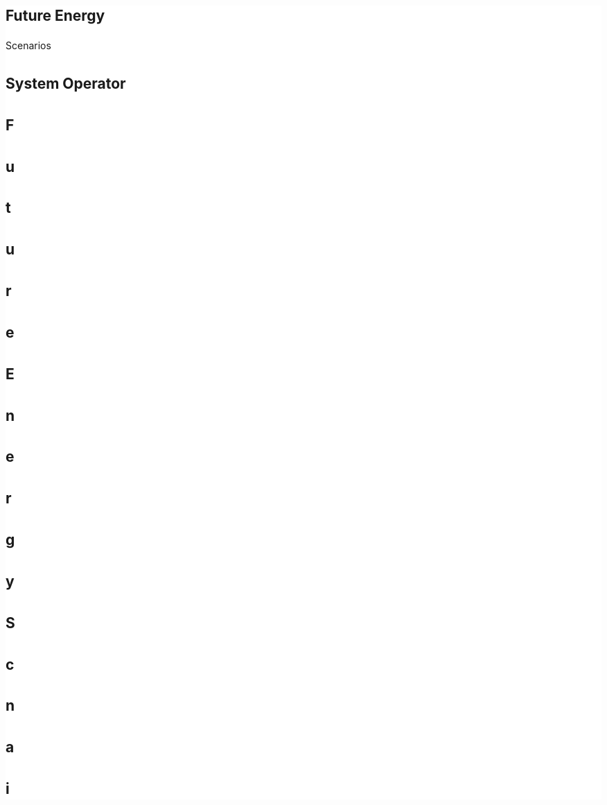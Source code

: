 ## Future Energy
Scenarios

## System Operator

## F

## u

## t

## u

## r

## e

## E

## n

## e

## r

## g

## y

## S

## c

## n

## a

## i
